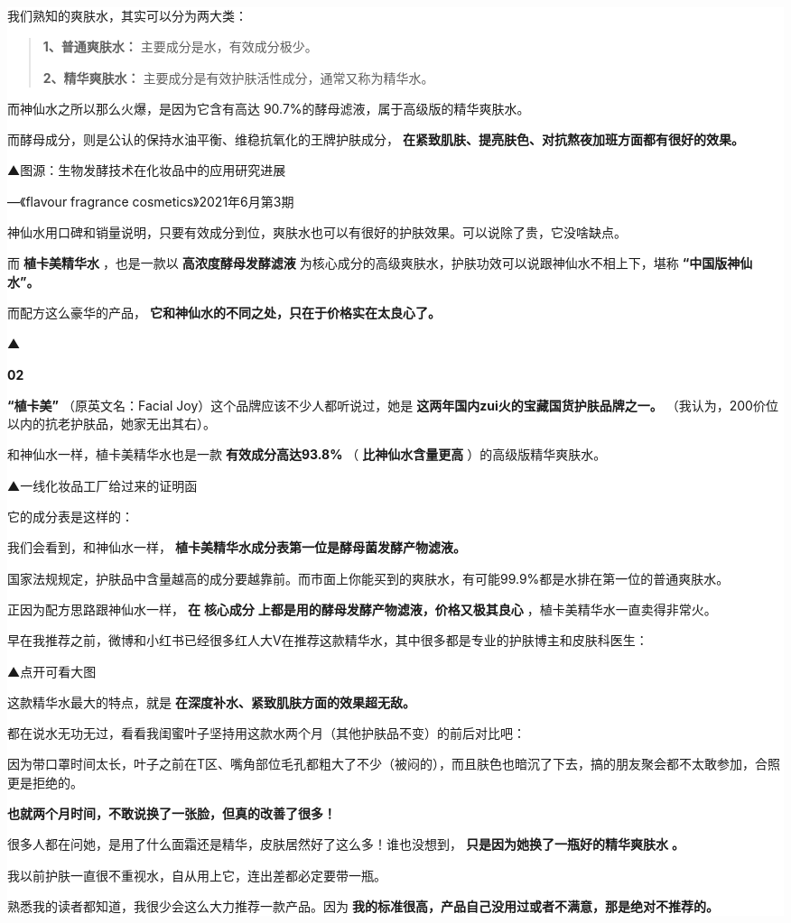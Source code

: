 我们熟知的爽肤水，其实可以分为两大类：

>  **1、普通爽肤水：** 主要成分是水，有效成分极少。
>
>  
>
>
>  **2、精华爽肤水：** 主要成分是有效护肤活性成分，通常又称为精华水。

而神仙水之所以那么火爆，是因为它含有高达 90.7%的酵母滤液，属于高级版的精华爽肤水。

而酵母成分，则是公认的保持水油平衡、维稳抗氧化的王牌护肤成分， **在紧致肌肤、提亮肤色、对抗熬夜加班方面都有很好的效果。**

▲图源：生物发酵技术在化妆品中的应用研究进展

—《flavour fragrance cosmetics》2021年6月第3期

  

神仙水用口碑和销量说明，只要有效成分到位，爽肤水也可以有很好的护肤效果。可以说除了贵，它没啥缺点。

而 **植卡美精华水** ，也是一款以 **高浓度酵母发酵滤液** 为核心成分的高级爽肤水，护肤功效可以说跟神仙水不相上下，堪称 **“中国版神仙水”。**

而配方这么豪华的产品， **它和神仙水的不同之处，只在于价格实在太良心了。**

▲

  

 **02**

  

 **“植卡美”** （原英文名：Facial Joy）这个品牌应该不少人都听说过，她是 **这两年国内zui火的宝藏国货护肤品牌之一。**
（我认为，200价位以内的抗老护肤品，她家无出其右）。

和神仙水一样，植卡美精华水也是一款 **有效成分高达93.8%** （ **比神仙水含量更高** ）的高级版精华爽肤水。

▲一线化妆品工厂给过来的证明函

它的成分表是这样的：

我们会看到，和神仙水一样， **植卡美精华水成分表第一位是酵母菌发酵产物滤液。**

国家法规规定，护肤品中含量越高的成分要越靠前。而市面上你能买到的爽肤水，有可能99.9%都是水排在第一位的普通爽肤水。

正因为配方思路跟神仙水一样， **在** **核心成分** **上都是用的酵母发酵产物滤液，价格又极其良心** ，植卡美精华水一直卖得非常火。

早在我推荐之前，微博和小红书已经很多红人大V在推荐这款精华水，其中很多都是专业的护肤博主和皮肤科医生：

▲点开可看大图

这款精华水最大的特点，就是 **在深度补水、紧致肌肤方面的效果超无敌。**

都在说水无功无过，看看我闺蜜叶子坚持用这款水两个月（其他护肤品不变）的前后对比吧：

因为带口罩时间太长，叶子之前在T区、嘴角部位毛孔都粗大了不少（被闷的），而且肤色也暗沉了下去，搞的朋友聚会都不太敢参加，合照更是拒绝的。

 **也就两个月时间，不敢说换了一张脸，但真的改善了很多！**

很多人都在问她，是用了什么面霜还是精华，皮肤居然好了这么多！谁也没想到， **只是因为她换了一瓶好的精华爽肤水** **。**

我以前护肤一直很不重视水，自从用上它，连出差都必定要带一瓶。

熟悉我的读者都知道，我很少会这么大力推荐一款产品。因为 **我的标准很高，产品自己没用过或者不满意，那是绝对不推荐的。**
